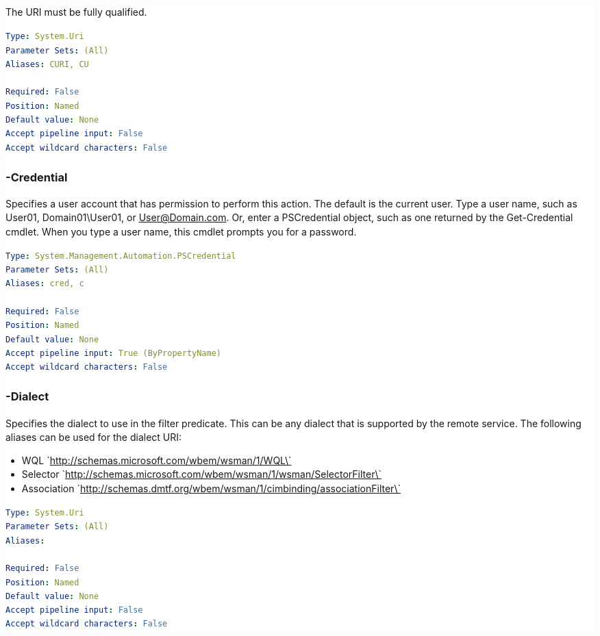 The URI must be fully qualified.

```yaml
Type: System.Uri
Parameter Sets: (All)
Aliases: CURI, CU

Required: False
Position: Named
Default value: None
Accept pipeline input: False
Accept wildcard characters: False
```

### -Credential
Specifies a user account that has permission to perform this action.
The default is the current user.
Type a user name, such as User01, Domain01\User01, or User@Domain.com.
Or, enter a PSCredential object, such as one returned by the Get-Credential cmdlet.
When you type a user name, this cmdlet prompts you for a password.

```yaml
Type: System.Management.Automation.PSCredential
Parameter Sets: (All)
Aliases: cred, c

Required: False
Position: Named
Default value: None
Accept pipeline input: True (ByPropertyName)
Accept wildcard characters: False
```

### -Dialect
Specifies the dialect to use in the filter predicate.
This can be any dialect that is supported by the remote service.
The following aliases can be used for the dialect URI:

- WQL \`http://schemas.microsoft.com/wbem/wsman/1/WQL\`
- Selector \`http://schemas.microsoft.com/wbem/wsman/1/wsman/SelectorFilter\`
- Association \`http://schemas.dmtf.org/wbem/wsman/1/cimbinding/associationFilter\`

```yaml
Type: System.Uri
Parameter Sets: (All)
Aliases:

Required: False
Position: Named
Default value: None
Accept pipeline input: False
Accept wildcard characters: False
```
